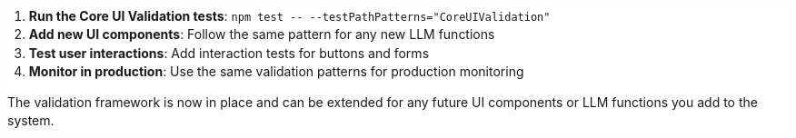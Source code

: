 1. **Run the Core UI Validation tests**: `npm test -- --testPathPatterns="CoreUIValidation"`
2. **Add new UI components**: Follow the same pattern for any new LLM functions
3. **Test user interactions**: Add interaction tests for buttons and forms
4. **Monitor in production**: Use the same validation patterns for production monitoring

The validation framework is now in place and can be extended for any future UI components or LLM functions you add to the system.